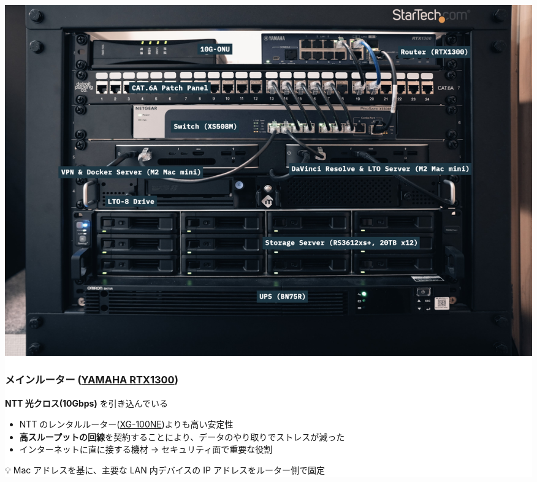![h:512](assets/diagram/diagram_rack.jpg)

</center>

### メインルーター ([YAMAHA RTX1300](https://network.yamaha.com/products/routers/rtx1300/))

**NTT 光クロス(10Gbps)** を引き込んでいる

- NTT のレンタルルーター([XG-100NE](https://web116.jp/shop/hikari_r/xg_100ne/xg_100ne_00.html))よりも高い安定性
- **高スループットの回線**を契約することにより、データのやり取りでストレスが減った
- インターネットに直に接する機材 → セキュリティ面で重要な役割

💡 Mac アドレスを基に、主要な LAN 内デバイスの IP アドレスをルーター側で固定
